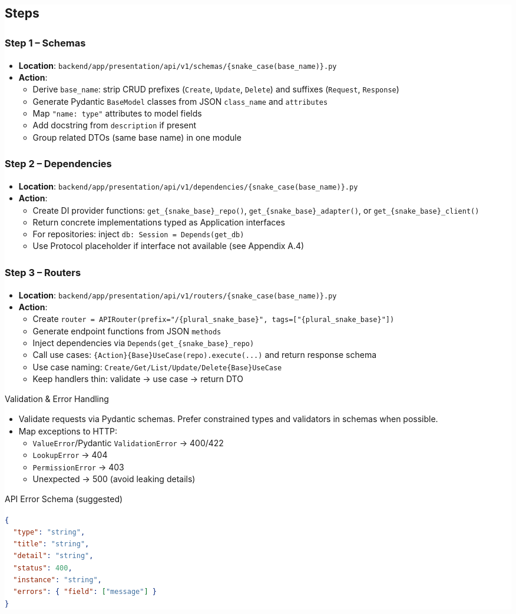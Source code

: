 ## Steps

### Step 1 – Schemas

- **Location**: `backend/app/presentation/api/v1/schemas/{snake_case(base_name)}.py`
- **Action**:
  - Derive `base_name`: strip CRUD prefixes (`Create`, `Update`, `Delete`) and suffixes (`Request`, `Response`)
  - Generate Pydantic `BaseModel` classes from JSON `class_name` and `attributes`
  - Map `"name: type"` attributes to model fields
  - Add docstring from `description` if present
  - Group related DTOs (same base name) in one module

### Step 2 – Dependencies

- **Location**: `backend/app/presentation/api/v1/dependencies/{snake_case(base_name)}.py`
- **Action**:
  - Create DI provider functions: `get_{snake_base}_repo()`, `get_{snake_base}_adapter()`, or `get_{snake_base}_client()`
  - Return concrete implementations typed as Application interfaces
  - For repositories: inject `db: Session = Depends(get_db)`
  - Use Protocol placeholder if interface not available (see Appendix A.4)

### Step 3 – Routers

- **Location**: `backend/app/presentation/api/v1/routers/{snake_case(base_name)}.py`
- **Action**:
  - Create `router = APIRouter(prefix="/{plural_snake_base}", tags=["{plural_snake_base}"])`
  - Generate endpoint functions from JSON `methods`
  - Inject dependencies via `Depends(get_{snake_base}_repo)`
  - Call use cases: `{Action}{Base}UseCase(repo).execute(...)` and return response schema
  - Use case naming: `Create/Get/List/Update/Delete{Base}UseCase`
  - Keep handlers thin: validate → use case → return DTO

Validation & Error Handling

- Validate requests via Pydantic schemas. Prefer constrained types and validators in schemas when possible.
- Map exceptions to HTTP:
  - `ValueError`/Pydantic `ValidationError` → 400/422
  - `LookupError` → 404
  - `PermissionError` → 403
  - Unexpected → 500 (avoid leaking details)

API Error Schema (suggested)

```json
{
  "type": "string",
  "title": "string",
  "detail": "string",
  "status": 400,
  "instance": "string",
  "errors": { "field": ["message"] }
}
```
